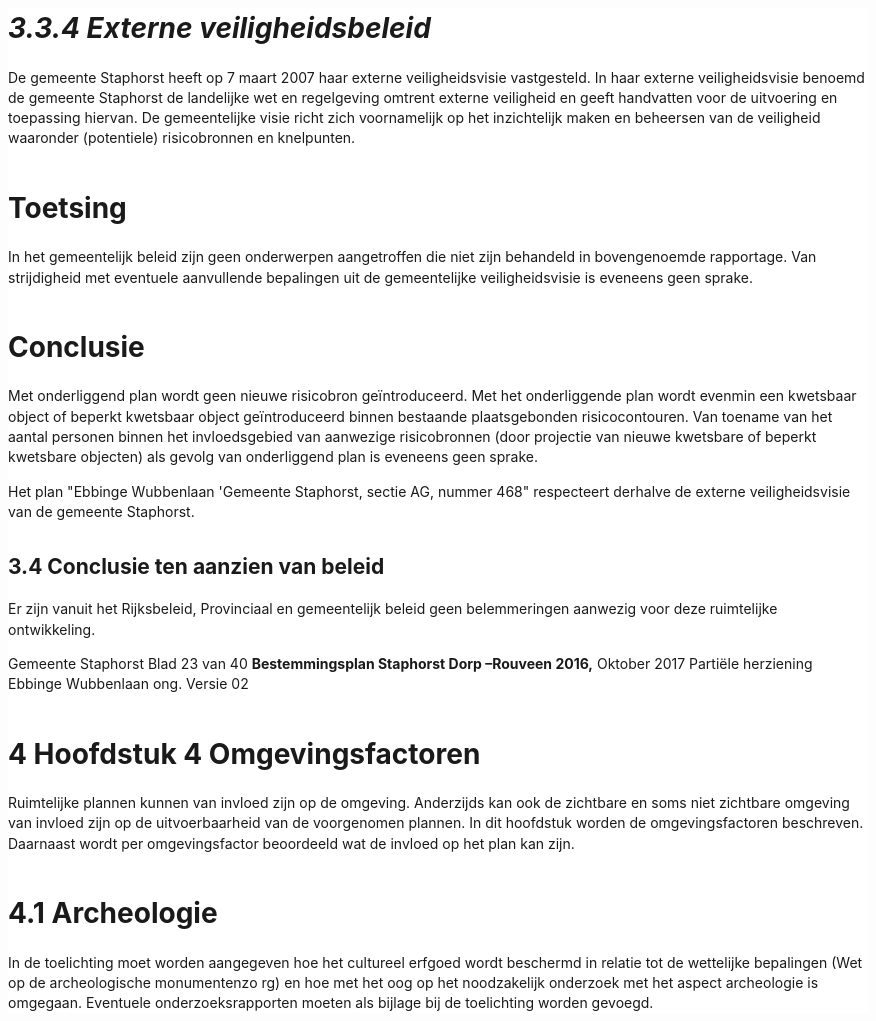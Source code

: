 # <span id="page-20-1"></span>*3.3.4 Externe veiligheidsbeleid*

De gemeente Staphorst heeft op 7 maart 2007 haar externe veiligheidsvisie vastgesteld. In haar externe veiligheidsvisie benoemd de gemeente Staphorst de landelijke wet en regelgeving omtrent externe veiligheid en geeft handvatten voor de uitvoering en toepassing hiervan. De gemeentelijke visie richt zich voornamelijk op het inzichtelijk maken en beheersen van de veiligheid waaronder (potentiele) risicobronnen en knelpunten.

# Toetsing

In het gemeentelijk beleid zijn geen onderwerpen aangetroffen die niet zijn behandeld in bovengenoemde rapportage. Van strijdigheid met eventuele aanvullende bepalingen uit de gemeentelijke veiligheidsvisie is eveneens geen sprake.

# Conclusie

Met onderliggend plan wordt geen nieuwe risicobron geïntroduceerd. Met het onderliggende plan wordt evenmin een kwetsbaar object of beperkt kwetsbaar object geïntroduceerd binnen bestaande plaatsgebonden risicocontouren. Van toename van het aantal personen binnen het invloedsgebied van aanwezige risicobronnen (door projectie van nieuwe kwetsbare of beperkt kwetsbare objecten) als gevolg van onderliggend plan is eveneens geen sprake.

Het plan "Ebbinge Wubbenlaan 'Gemeente Staphorst, sectie AG, nummer 468" respecteert derhalve de externe veiligheidsvisie van de gemeente Staphorst.

## <span id="page-21-0"></span>**3.4 Conclusie ten aanzien van beleid**

Er zijn vanuit het Rijksbeleid, Provinciaal en gemeentelijk beleid geen belemmeringen aanwezig voor deze ruimtelijke ontwikkeling.

Gemeente Staphorst Blad 23 van 40 **Bestemmingsplan Staphorst Dorp –Rouveen 2016,** Oktober 2017 Partiële herziening Ebbinge Wubbenlaan ong. Versie 02

# <span id="page-22-0"></span>**4 Hoofdstuk 4 Omgevingsfactoren**

Ruimtelijke plannen kunnen van invloed zijn op de omgeving. Anderzijds kan ook de zichtbare en soms niet zichtbare omgeving van invloed zijn op de uitvoerbaarheid van de voorgenomen plannen. In dit hoofdstuk worden de omgevingsfactoren beschreven. Daarnaast wordt per omgevingsfactor beoordeeld wat de invloed op het plan kan zijn.

# <span id="page-22-1"></span>**4.1 Archeologie**

In de toelichting moet worden aangegeven hoe het cultureel erfgoed wordt beschermd in relatie tot de wettelijke bepalingen (Wet op de archeologische monumentenzo rg) en hoe met het oog op het noodzakelijk onderzoek met het aspect archeologie is omgegaan. Eventuele onderzoeksrapporten moeten als bijlage bij de toelichting worden gevoegd.
